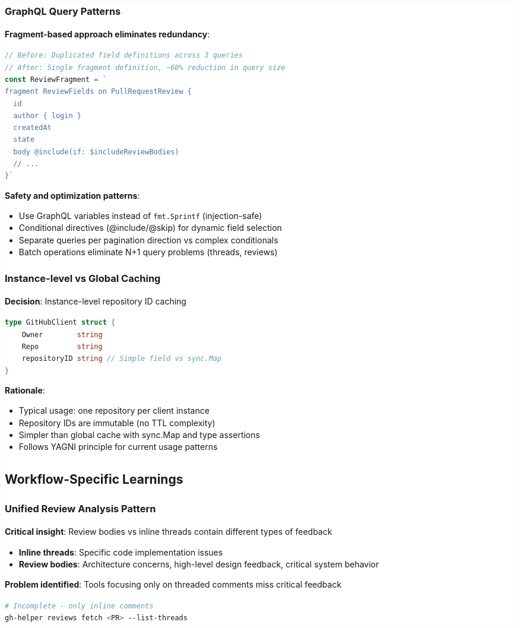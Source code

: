 ### GraphQL Query Patterns

**Fragment-based approach eliminates redundancy**:
```go
// Before: Duplicated field definitions across 3 queries
// After: Single fragment definition, ~60% reduction in query size
const ReviewFragment = `
fragment ReviewFields on PullRequestReview {
  id
  author { login }
  createdAt
  state
  body @include(if: $includeReviewBodies)
  // ...
}`
```

**Safety and optimization patterns**:
- Use GraphQL variables instead of `fmt.Sprintf` (injection-safe) 
- Conditional directives (@include/@skip) for dynamic field selection
- Separate queries per pagination direction vs complex conditionals
- Batch operations eliminate N+1 query problems (threads, reviews)

### Instance-level vs Global Caching

**Decision**: Instance-level repository ID caching
```go
type GitHubClient struct {
    Owner        string
    Repo         string
    repositoryID string // Simple field vs sync.Map
}
```

**Rationale**:
- Typical usage: one repository per client instance
- Repository IDs are immutable (no TTL complexity)
- Simpler than global cache with sync.Map and type assertions
- Follows YAGNI principle for current usage patterns

## Workflow-Specific Learnings

### Unified Review Analysis Pattern

**Critical insight**: Review bodies vs inline threads contain different types of feedback
- **Inline threads**: Specific code implementation issues
- **Review bodies**: Architecture concerns, high-level design feedback, critical system behavior

**Problem identified**: Tools focusing only on threaded comments miss critical feedback
```bash
# Incomplete - only inline comments
gh-helper reviews fetch <PR> --list-threads
```
